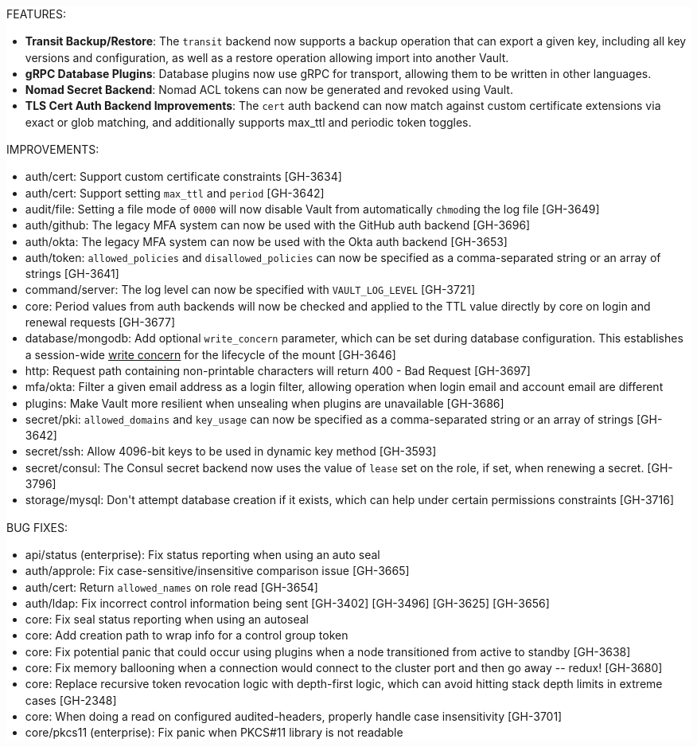 FEATURES:

 * **Transit Backup/Restore**: The `transit` backend now supports a backup
   operation that can export a given key, including all key versions and
   configuration, as well as a restore operation allowing import into another
   Vault.
 * **gRPC Database Plugins**: Database plugins now use gRPC for transport,
   allowing them to be written in other languages.
 * **Nomad Secret Backend**: Nomad ACL tokens can now be generated and revoked
   using Vault.
 * **TLS Cert Auth Backend Improvements**: The `cert` auth backend can now
   match against custom certificate extensions via exact or glob matching, and
   additionally supports max_ttl and periodic token toggles.

IMPROVEMENTS:

 * auth/cert: Support custom certificate constraints [GH-3634]
 * auth/cert: Support setting `max_ttl` and `period` [GH-3642]
 * audit/file: Setting a file mode of `0000` will now disable Vault from
   automatically `chmod`ing the log file [GH-3649]
 * auth/github: The legacy MFA system can now be used with the GitHub auth
   backend [GH-3696]
 * auth/okta: The legacy MFA system can now be used with the Okta auth backend
   [GH-3653]
 * auth/token: `allowed_policies` and `disallowed_policies` can now be specified
   as a comma-separated string or an array of strings [GH-3641]
 * command/server: The log level can now be specified with `VAULT_LOG_LEVEL`
   [GH-3721]
 * core: Period values from auth backends will now be checked and applied to the
   TTL value directly by core on login and renewal requests [GH-3677]
 * database/mongodb: Add optional `write_concern` parameter, which can be set
   during database configuration. This establishes a session-wide [write
   concern](https://docs.mongodb.com/manual/reference/write-concern/) for the
   lifecycle of the mount [GH-3646]
 * http: Request path containing non-printable characters will return 400 - Bad
   Request [GH-3697]
 * mfa/okta: Filter a given email address as a login filter, allowing operation
   when login email and account email are different
 * plugins: Make Vault more resilient when unsealing when plugins are
   unavailable [GH-3686]
 * secret/pki: `allowed_domains` and `key_usage` can now be specified
   as a comma-separated string or an array of strings [GH-3642]
 * secret/ssh: Allow 4096-bit keys to be used in dynamic key method [GH-3593]
 * secret/consul: The Consul secret backend now uses the value of `lease` set
   on the role, if set, when renewing a secret. [GH-3796]
 * storage/mysql: Don't attempt database creation if it exists, which can help
   under certain permissions constraints [GH-3716]

BUG FIXES:

 * api/status (enterprise): Fix status reporting when using an auto seal
 * auth/approle: Fix case-sensitive/insensitive comparison issue [GH-3665]
 * auth/cert: Return `allowed_names` on role read [GH-3654]
 * auth/ldap: Fix incorrect control information being sent [GH-3402] [GH-3496]
   [GH-3625] [GH-3656]
 * core: Fix seal status reporting when using an autoseal
 * core: Add creation path to wrap info for a control group token
 * core: Fix potential panic that could occur using plugins when a node
   transitioned from active to standby [GH-3638]
 * core: Fix memory ballooning when a connection would connect to the cluster
   port and then go away -- redux! [GH-3680]
 * core: Replace recursive token revocation logic with depth-first logic, which
   can avoid hitting stack depth limits in extreme cases [GH-2348]
 * core: When doing a read on configured audited-headers, properly handle case
   insensitivity [GH-3701]
 * core/pkcs11 (enterprise): Fix panic when PKCS#11 library is not readable